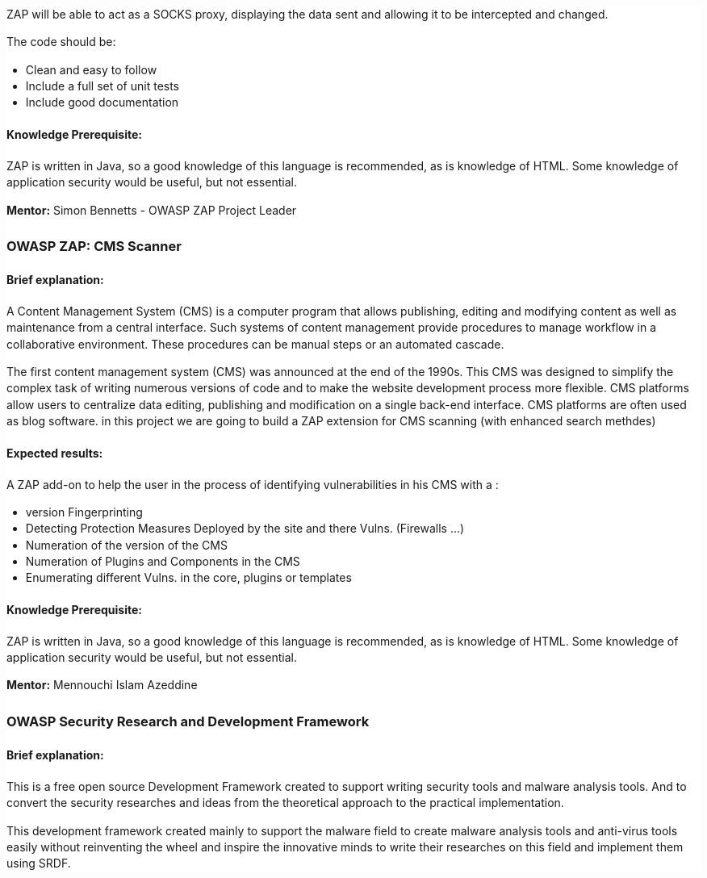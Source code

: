 ZAP will be able to act as a SOCKS proxy, displaying the data sent and allowing it to be intercepted and changed. 

The code should be:
* Clean and easy to follow
* Include a full set of unit tests
* Include good documentation

#### Knowledge Prerequisite:

ZAP is written in Java, so a good knowledge of this language is recommended, as is knowledge of HTML. Some knowledge of application security would be useful, but not essential.

**Mentor:** Simon Bennetts - OWASP ZAP Project Leader

### OWASP ZAP: CMS Scanner 

#### Brief explanation:
A Content Management System (CMS) is a computer program that allows publishing, editing and modifying content as well as maintenance from a central interface. Such systems of content management provide procedures to manage workflow in a collaborative environment. These procedures can be manual steps or an automated cascade.

The first content management system (CMS) was announced at the end of the 1990s. This CMS was designed to simplify the complex task of writing numerous versions of code and to make the website development process more flexible. CMS platforms allow users to centralize data editing, publishing and modification on a single back-end interface. CMS platforms are often used as blog software.
in this project we are going to build a ZAP extension for CMS scanning (with enhanced search methdes)

#### Expected results:

A ZAP add-on to help the user in the process of identifying vulnerabilities in his CMS with a :
* version Fingerprinting
* Detecting Protection Measures Deployed by the site and there Vulns. (Firewalls ...) 
* Numeration of the version of the CMS
* Numeration of Plugins and Components in the CMS
* Enumerating different Vulns. in the core, plugins or templates    

#### Knowledge Prerequisite:

ZAP is written in Java, so a good knowledge of this language is recommended, as is knowledge of HTML. Some knowledge of application security would be useful, but not essential.

**Mentor:** Mennouchi Islam Azeddine

### OWASP Security Research and Development Framework 

#### Brief explanation:

This is a free open source Development Framework created to support writing security tools and malware analysis tools. And to convert the security researches and ideas from the theoretical approach to the practical implementation. 

This development framework created mainly to support the malware field to create malware analysis tools and anti-virus tools easily without reinventing the wheel and inspire the innovative minds to write their researches on this field and implement them using SRDF. 
